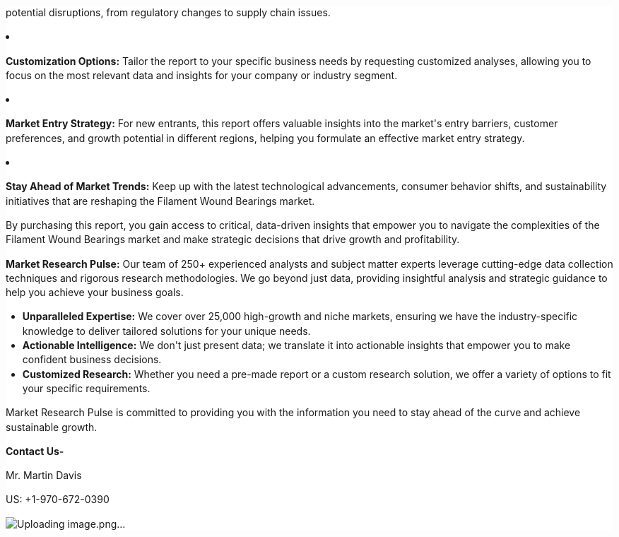 potential disruptions, from regulatory changes to supply chain issues.</p></li><li><p><strong>Customization Options:</strong> Tailor the report to your specific business needs by requesting customized analyses, allowing you to focus on the most relevant data and insights for your company or industry segment.</p></li><li><p><strong>Market Entry Strategy:</strong> For new entrants, this report offers valuable insights into the market's entry barriers, customer preferences, and growth potential in different regions, helping you formulate an effective market entry strategy.</p></li><li><p><strong>Stay Ahead of Market Trends:</strong> Keep up with the latest technological advancements, consumer behavior shifts, and sustainability initiatives that are reshaping the Filament Wound Bearings market.</p></li></ol><p>By purchasing this report, you gain access to critical, data-driven insights that empower you to navigate the complexities of the Filament Wound Bearings market and make strategic decisions that drive growth and profitability.</p><p><strong>Market Research Pulse:</strong>&nbsp;Our team of 250+ experienced analysts and subject matter experts leverage cutting-edge data collection techniques and rigorous research methodologies. We go beyond just data, providing insightful analysis and strategic guidance to help you achieve your business goals.</p><ul><li><strong>Unparalleled Expertise:</strong>&nbsp;We cover over 25,000 high-growth and niche markets, ensuring we have the industry-specific knowledge to deliver tailored solutions for your unique needs.</li><li><strong>Actionable Intelligence:</strong>&nbsp;We don't just present data; we translate it into actionable insights that empower you to make confident business decisions.</li><li><strong>Customized Research:</strong>&nbsp;Whether you need a pre-made report or a custom research solution, we offer a variety of options to fit your specific requirements.</li></ul><p>Market Research Pulse is committed to providing you with the information you need to stay ahead of the curve and achieve sustainable growth.</p><p><strong>Contact Us-</strong></p><p>Mr. Martin Davis</p><p>US: +1-970-672-0390</p>
![Uploading image.png…]()
